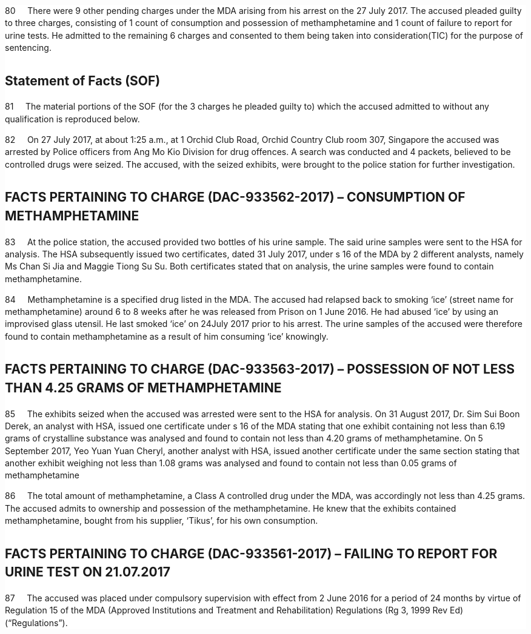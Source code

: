 80     There were 9 other pending charges under the MDA arising from his arrest on the 27 July 2017. The accused pleaded guilty to three charges, consisting of 1 count of consumption and possession of methamphetamine and 1 count of failure to report for urine tests. He admitted to the remaining 6 charges and consented to them being taken into consideration(TIC) for the purpose of sentencing.

## Statement of Facts (SOF)

81     The material portions of the SOF (for the 3 charges he pleaded guilty to) which the accused admitted to without any qualification is reproduced below.

82     On 27 July 2017, at about 1:25 a.m., at 1 Orchid Club Road, Orchid Country Club room 307, Singapore the accused was arrested by Police officers from Ang Mo Kio Division for drug offences. A search was conducted and 4 packets, believed to be controlled drugs were seized. The accused, with the seized exhibits, were brought to the police station for further investigation.

## FACTS PERTAINING TO CHARGE (DAC-933562-2017) – CONSUMPTION OF METHAMPHETAMINE

83     At the police station, the accused provided two bottles of his urine sample. The said urine samples were sent to the HSA for analysis. The HSA subsequently issued two certificates, dated 31 July 2017, under s 16 of the MDA by 2 different analysts, namely Ms Chan Si Jia and Maggie Tiong Su Su. Both certificates stated that on analysis, the urine samples were found to contain methamphetamine.

84     Methamphetamine is a specified drug listed in the MDA. The accused had relapsed back to smoking ‘ice’ (street name for methamphetamine) around 6 to 8 weeks after he was released from Prison on 1 June 2016. He had abused ‘ice’ by using an improvised glass utensil. He last smoked ‘ice’ on 24July 2017 prior to his arrest. The urine samples of the accused were therefore found to contain methamphetamine as a result of him consuming ‘ice’ knowingly.

## FACTS PERTAINING TO CHARGE (DAC-933563-2017) – POSSESSION OF NOT LESS THAN 4.25 GRAMS OF METHAMPHETAMINE

85     The exhibits seized when the accused was arrested were sent to the HSA for analysis. On 31 August 2017, Dr. Sim Sui Boon Derek, an analyst with HSA, issued one certificate under s 16 of the MDA stating that one exhibit containing not less than 6.19 grams of crystalline substance was analysed and found to contain not less than 4.20 grams of methamphetamine. On 5 September 2017, Yeo Yuan Yuan Cheryl, another analyst with HSA, issued another certificate under the same section stating that another exhibit weighing not less than 1.08 grams was analysed and found to contain not less than 0.05 grams of methamphetamine

86     The total amount of methamphetamine, a Class A controlled drug under the MDA, was accordingly not less than 4.25 grams. The accused admits to ownership and possession of the methamphetamine. He knew that the exhibits contained methamphetamine, bought from his supplier, ‘Tikus’, for his own consumption.

## FACTS PERTAINING TO CHARGE (DAC-933561-2017) – FAILING TO REPORT FOR URINE TEST ON 21.07.2017

87     The accused was placed under compulsory supervision with effect from 2 June 2016 for a period of 24 months by virtue of Regulation 15 of the MDA (Approved Institutions and Treatment and Rehabilitation) Regulations (Rg 3, 1999 Rev Ed) (“Regulations”).
